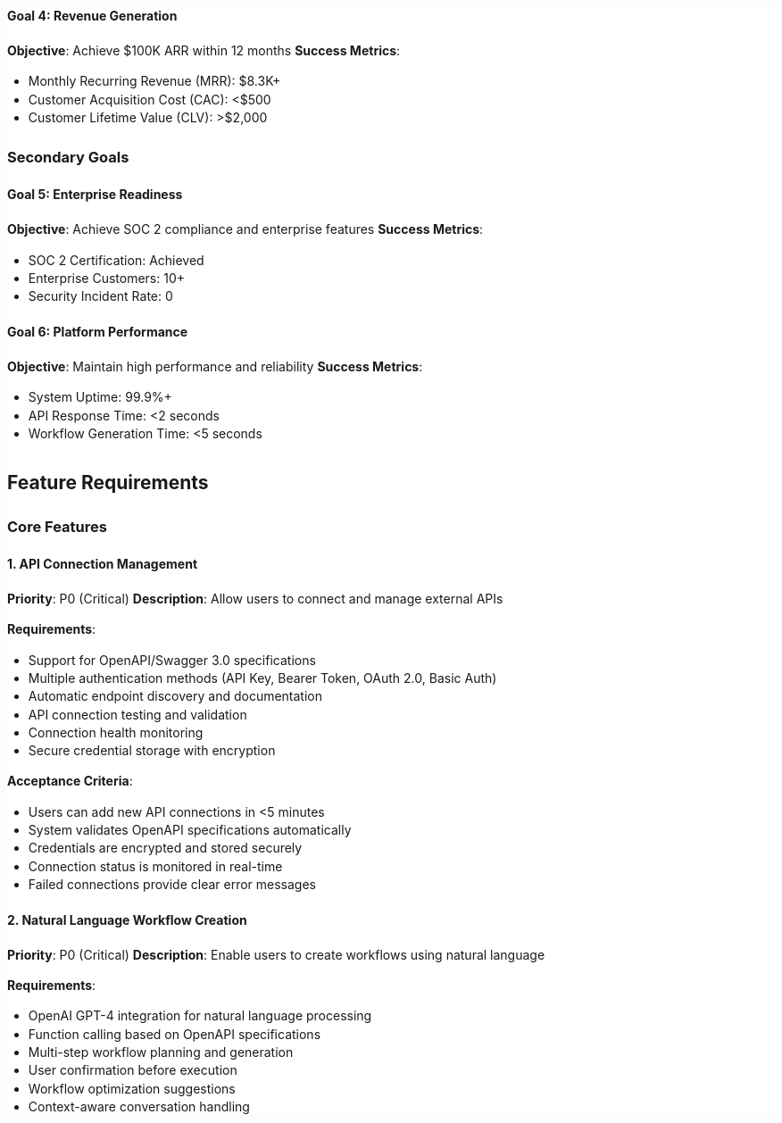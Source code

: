 #### Goal 4: Revenue Generation
**Objective**: Achieve $100K ARR within 12 months
**Success Metrics**:
- Monthly Recurring Revenue (MRR): $8.3K+
- Customer Acquisition Cost (CAC): <$500
- Customer Lifetime Value (CLV): >$2,000

### Secondary Goals

#### Goal 5: Enterprise Readiness
**Objective**: Achieve SOC 2 compliance and enterprise features
**Success Metrics**:
- SOC 2 Certification: Achieved
- Enterprise Customers: 10+
- Security Incident Rate: 0

#### Goal 6: Platform Performance
**Objective**: Maintain high performance and reliability
**Success Metrics**:
- System Uptime: 99.9%+
- API Response Time: <2 seconds
- Workflow Generation Time: <5 seconds

## Feature Requirements

### Core Features

#### 1. API Connection Management
**Priority**: P0 (Critical)
**Description**: Allow users to connect and manage external APIs

**Requirements**:
- Support for OpenAPI/Swagger 3.0 specifications
- Multiple authentication methods (API Key, Bearer Token, OAuth 2.0, Basic Auth)
- Automatic endpoint discovery and documentation
- API connection testing and validation
- Connection health monitoring
- Secure credential storage with encryption

**Acceptance Criteria**:
- Users can add new API connections in <5 minutes
- System validates OpenAPI specifications automatically
- Credentials are encrypted and stored securely
- Connection status is monitored in real-time
- Failed connections provide clear error messages

#### 2. Natural Language Workflow Creation
**Priority**: P0 (Critical)
**Description**: Enable users to create workflows using natural language

**Requirements**:
- OpenAI GPT-4 integration for natural language processing
- Function calling based on OpenAPI specifications
- Multi-step workflow planning and generation
- User confirmation before execution
- Workflow optimization suggestions
- Context-aware conversation handling
